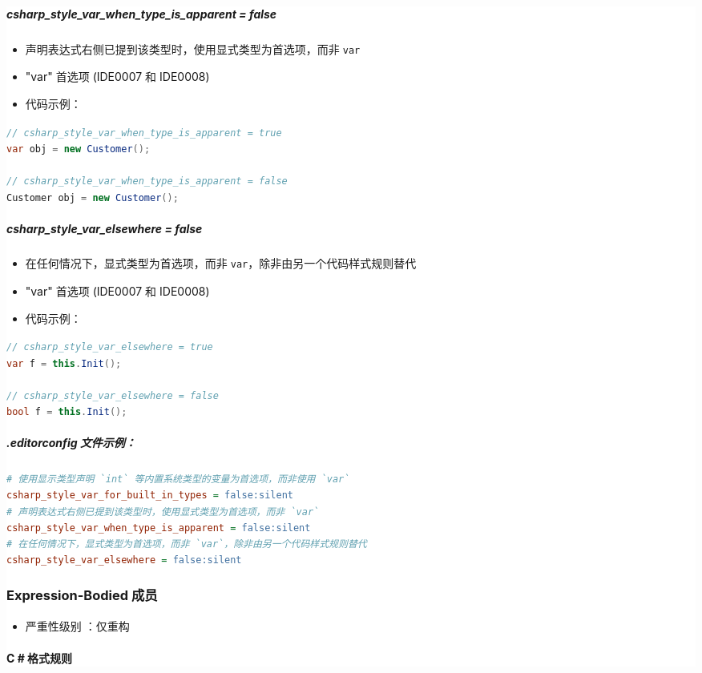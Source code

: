 

##### csharp_style_var_when_type_is_apparent = false

- 声明表达式右侧已提到该类型时，使用显式类型为首选项，而非 `var`
- "var" 首选项 (IDE0007 和 IDE0008) 



- 代码示例：

```c#
// csharp_style_var_when_type_is_apparent = true
var obj = new Customer();

// csharp_style_var_when_type_is_apparent = false
Customer obj = new Customer();
```



##### csharp_style_var_elsewhere = false

- 在任何情况下，显式类型为首选项，而非 `var`，除非由另一个代码样式规则替代
- "var" 首选项 (IDE0007 和 IDE0008) 



- 代码示例：

```c#
// csharp_style_var_elsewhere = true
var f = this.Init();

// csharp_style_var_elsewhere = false
bool f = this.Init();
```



##### .editorconfig 文件示例：

```ini
# 使用显示类型声明 `int` 等内置系统类型的变量为首选项，而非使用 `var`
csharp_style_var_for_built_in_types = false:silent
# 声明表达式右侧已提到该类型时，使用显式类型为首选项，而非 `var`
csharp_style_var_when_type_is_apparent = false:silent
# 在任何情况下，显式类型为首选项，而非 `var`，除非由另一个代码样式规则替代
csharp_style_var_elsewhere = false:silent

```



### Expression-Bodied 成员

- 严重性级别 ：仅重构



#### C # 格式规则
